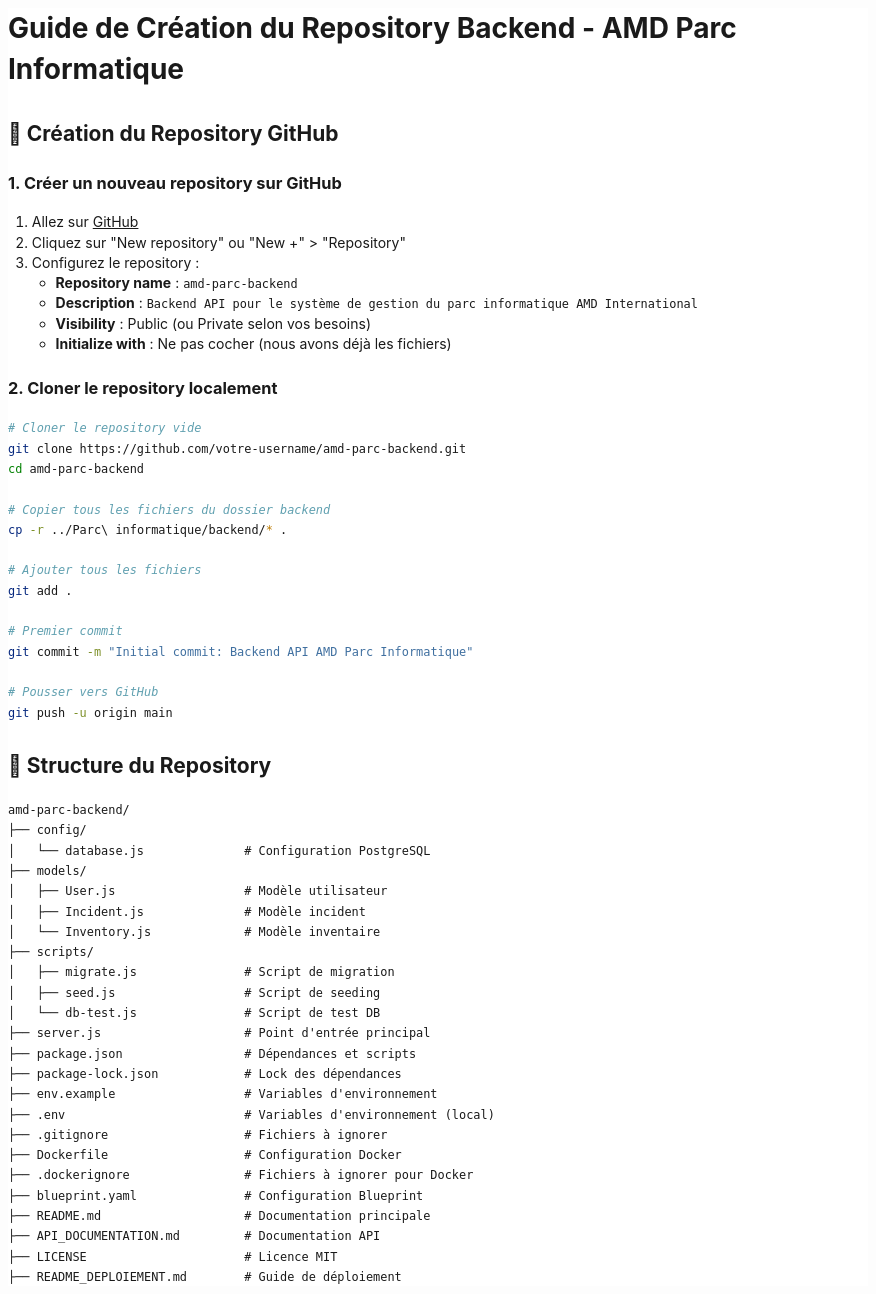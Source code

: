 # Guide de Création du Repository Backend - AMD Parc Informatique

## 🚀 Création du Repository GitHub

### 1. Créer un nouveau repository sur GitHub

1. Allez sur [GitHub](https://github.com)
2. Cliquez sur "New repository" ou "New +" > "Repository"
3. Configurez le repository :
   - **Repository name** : `amd-parc-backend`
   - **Description** : `Backend API pour le système de gestion du parc informatique AMD International`
   - **Visibility** : Public (ou Private selon vos besoins)
   - **Initialize with** : Ne pas cocher (nous avons déjà les fichiers)

### 2. Cloner le repository localement

```bash
# Cloner le repository vide
git clone https://github.com/votre-username/amd-parc-backend.git
cd amd-parc-backend

# Copier tous les fichiers du dossier backend
cp -r ../Parc\ informatique/backend/* .

# Ajouter tous les fichiers
git add .

# Premier commit
git commit -m "Initial commit: Backend API AMD Parc Informatique"

# Pousser vers GitHub
git push -u origin main
```

## 📁 Structure du Repository

```
amd-parc-backend/
├── config/
│   └── database.js              # Configuration PostgreSQL
├── models/
│   ├── User.js                  # Modèle utilisateur
│   ├── Incident.js              # Modèle incident
│   └── Inventory.js             # Modèle inventaire
├── scripts/
│   ├── migrate.js               # Script de migration
│   ├── seed.js                  # Script de seeding
│   └── db-test.js               # Script de test DB
├── server.js                    # Point d'entrée principal
├── package.json                 # Dépendances et scripts
├── package-lock.json            # Lock des dépendances
├── env.example                  # Variables d'environnement
├── .env                         # Variables d'environnement (local)
├── .gitignore                   # Fichiers à ignorer
├── Dockerfile                   # Configuration Docker
├── .dockerignore                # Fichiers à ignorer pour Docker
├── blueprint.yaml               # Configuration Blueprint
├── README.md                    # Documentation principale
├── API_DOCUMENTATION.md         # Documentation API
├── LICENSE                      # Licence MIT
├── README_DEPLOIEMENT.md        # Guide de déploiement
```
